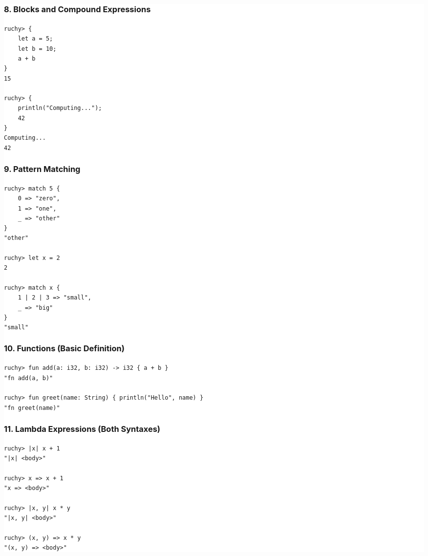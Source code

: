 ### 8. Blocks and Compound Expressions

```ruchy
ruchy> { 
    let a = 5;
    let b = 10;
    a + b
}
15

ruchy> {
    println("Computing...");
    42
}
Computing...
42
```

### 9. Pattern Matching

```ruchy
ruchy> match 5 {
    0 => "zero",
    1 => "one",
    _ => "other"
}
"other"

ruchy> let x = 2
2

ruchy> match x {
    1 | 2 | 3 => "small",
    _ => "big"
}
"small"
```

### 10. Functions (Basic Definition)

```ruchy
ruchy> fun add(a: i32, b: i32) -> i32 { a + b }
"fn add(a, b)"

ruchy> fun greet(name: String) { println("Hello", name) }
"fn greet(name)"
```

### 11. Lambda Expressions (Both Syntaxes)

```ruchy
ruchy> |x| x + 1
"|x| <body>"

ruchy> x => x + 1
"x => <body>"

ruchy> |x, y| x * y
"|x, y| <body>"

ruchy> (x, y) => x * y  
"(x, y) => <body>"
```
